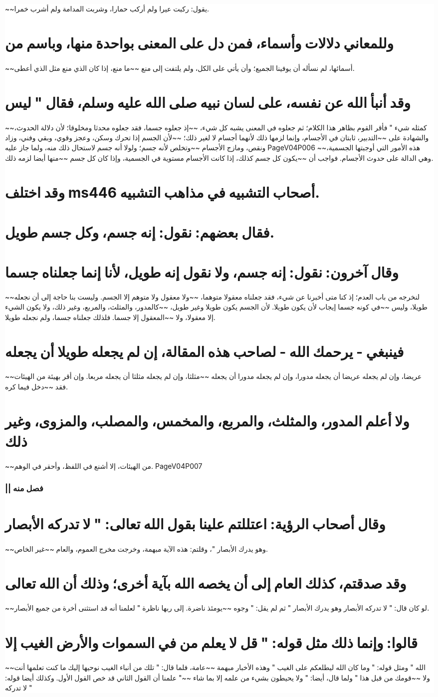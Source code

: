 ~~يقول: ركبت عيرا ولم أركب حمارا، وشربت المدامة ولم أشرب خمرا.
# وللمعاني دلالات وأسماء، فمن دل على المعنى بواحدة منها، وباسم من
~~أسمائها، لم نسأله أن يوفينا الجميع؛ وأن يأتي على الكل، ولم يلتفت إلى منع
~~ما منع، إذا كان الذي منع مثل الذي أعطى.
# وقد أنبأ الله عن نفسه، على لسان نبيه صلى الله عليه وسلم، فقال " ليس
~~كمثله شيء " فأقر القوم بظاهر هذا الكلام؛ ثم جعلوه في المعنى يشبه كل شيء،
~~إذ جعلوه جسما، فقد جعلوه محدثا ومخلوقا؛ لأن دلالة الحدوث، والشهادة على
~~التدبير، ثابتان في الأجسام، وإنما لزمها ذلك لأنهما أجسام لا لغير ذلك؛
~~لأن الجسم إذا تحرك وسكن، وعجز وقوي، وبقي وفني، وزاد ونقص، ومازج الأجسام
~~وتخلص لأنه جسم؛ ولولا أنه جسم لاستحال ذلك منه، ولما جاز عليه PageV04P006
~~هذه الأمور التي أوجبتها الجسمية، وهي الدالة على حدوث الأجسام. فواجب أن
~~يكون كل جسم كذلك، إذا كانت الأجسام مستوية في الجسمية، وإذا كان كل جسم
~~منها أيضا لزمه ذلك.
# وقد اختلف ms446 أصحاب التشبيه في مذاهب التشبيه.
# فقال بعضهم: نقول: إنه جسم، وكل جسم طويل.
# وقال آخرون: نقول: إنه جسم، ولا نقول إنه طويل، لأنا إنما جعلناه جسما
~~لنخرجه من باب العدم؛ إذ كنا متى أخبرنا عن شيء، فقد جعلناه معقولا متوهما،
~~ولا معقول ولا متوهم إلا الجسم. وليست بنا حاجة إلى أن نجعله طويلا، وليس
~~في كونه جسما إيجاب لأن يكون طويلا. لأن الجسم يكون طويلا وغير طويل،
~~كالمدور، والمثلث، والمربع، وغير ذلك، ولا يكون الشيء إلا معقولا، ولا
~~المعقول إلا جسما. فلذلك جعلناه جسما، ولم نجعله طويلا.
# فينبغي - يرحمك الله - لصاحب هذه المقالة، إن لم يجعله طويلا أن يجعله
~~عريضا، وإن لم يجعله عريضا أن يجعله مدورا، وإن لم يجعله مدورا أن يجعله
~~مثلثا، وإن لم يجعله مثلثا أن يجعله مربعا. وإن أقر بهيئة من الهيئات فقد
~~دخل فيما كره.
# ولا أعلم المدور، والمثلث، والمربع، والمخمس، والمصلب، والمزوى، وغير ذلك
~~من الهيئات، إلا أشنع في اللفظ، وأحقر في الوهم. PageV04P007
### || فصل منه
# وقال أصحاب الرؤية: اعتللتم علينا بقول الله تعالى: " لا تدركه الأبصار
~~وهو يدرك الأبصار "، وقلتم: هذه الآية مبهمة، وخرجت مخرج العموم، والعام
~~غير الخاص.
# وقد صدقتم، كذلك العام إلى أن يخصه الله بآية أخرى؛ وذلك أن الله تعالى
~~لو كان قال: " لا تدركه الأبصار وهو يدرك الأبصار " ثم لم يقل: " وجوه
~~يومئذ ناضرة. إلى ربها ناظرة " لعلمنا أنه قد استثنى أخرة من جميع الأبصار.
# قالوا: وإنما ذلك مثل قوله: " قل لا يعلم من في السموات والأرض الغيب إلا
~~الله " ومثل قوله: " وما كان الله ليطلعكم على الغيب " وهذه الأخبار مبهمة
~~عامة، فلما قال: " تلك من أنباء الغيب نوحيها إليك ما كنت تعلمها أنت ولا
~~قومك من قبل هذا " ولما قال، أيضا: " ولا يحيطون بشيء من علمه إلا بما شاء
~~" علمنا أن القول الثاني قد خص القول الأول. وكذلك أيضا قوله: " لا تدركه